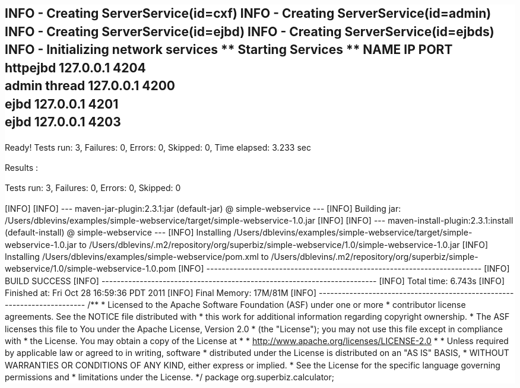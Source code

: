 INFO - Creating ServerService(id=cxf)
INFO - Creating ServerService(id=admin)
INFO - Creating ServerService(id=ejbd)
INFO - Creating ServerService(id=ejbds)
INFO - Initializing network services
  ** Starting Services **
  NAME                 IP              PORT  
  httpejbd             127.0.0.1       4204  
  admin thread         127.0.0.1       4200  
  ejbd                 127.0.0.1       4201  
  ejbd                 127.0.0.1       4203  
-------
Ready!
Tests run: 3, Failures: 0, Errors: 0, Skipped: 0, Time elapsed: 3.233 sec

Results :

Tests run: 3, Failures: 0, Errors: 0, Skipped: 0

[INFO] 
[INFO] --- maven-jar-plugin:2.3.1:jar (default-jar) @ simple-webservice ---
[INFO] Building jar: /Users/dblevins/examples/simple-webservice/target/simple-webservice-1.0.jar
[INFO] 
[INFO] --- maven-install-plugin:2.3.1:install (default-install) @ simple-webservice ---
[INFO] Installing /Users/dblevins/examples/simple-webservice/target/simple-webservice-1.0.jar to /Users/dblevins/.m2/repository/org/superbiz/simple-webservice/1.0/simple-webservice-1.0.jar
[INFO] Installing /Users/dblevins/examples/simple-webservice/pom.xml to /Users/dblevins/.m2/repository/org/superbiz/simple-webservice/1.0/simple-webservice-1.0.pom
[INFO] ------------------------------------------------------------------------
[INFO] BUILD SUCCESS
[INFO] ------------------------------------------------------------------------
[INFO] Total time: 6.743s
[INFO] Finished at: Fri Oct 28 16:59:36 PDT 2011
[INFO] Final Memory: 17M/81M
[INFO] ------------------------------------------------------------------------
    /**
     * Licensed to the Apache Software Foundation (ASF) under one or more
     * contributor license agreements.  See the NOTICE file distributed with
     * this work for additional information regarding copyright ownership.
     * The ASF licenses this file to You under the Apache License, Version 2.0
     * (the "License"); you may not use this file except in compliance with
     * the License.  You may obtain a copy of the License at
     *
     *     http://www.apache.org/licenses/LICENSE-2.0
     *
     * Unless required by applicable law or agreed to in writing, software
     * distributed under the License is distributed on an "AS IS" BASIS,
     * WITHOUT WARRANTIES OR CONDITIONS OF ANY KIND, either express or implied.
     * See the License for the specific language governing permissions and
     * limitations under the License.
     */
    package org.superbiz.calculator;
    